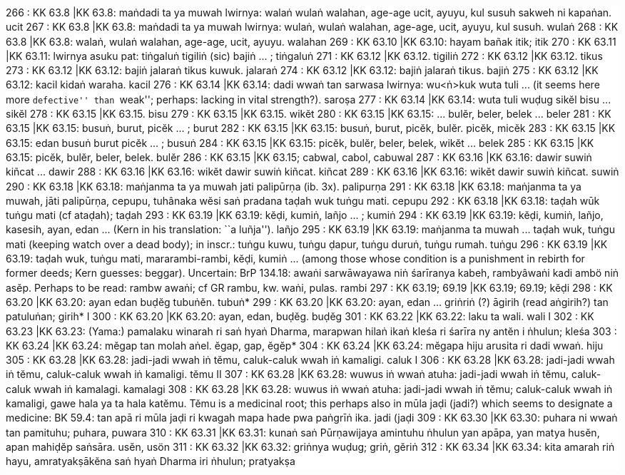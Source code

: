 266 : KK 63.8 |KK 63.8: maṅdadi ta ya muwah lwirnya: walaṅ wulaṅ walahan, age-age ucit, ayuyu, kul susuh sakweh ni kapaṅan.  ucit
267 : KK 63.8 |KK 63.8: maṅdadi ta ya muwah lwirnya: wulaṅ, wulaṅ walahan, age-age, ucit, ayuyu, kul susuh.  wulaṅ
268 : KK 63.8 |KK 63.8: walaṅ, wulaṅ walahan, age-age, ucit, ayuyu.  walahan
269 : KK 63.10 |KK 63.10: hayam bañak itik;  itik
270 : KK 63.11 |KK 63.11: lwirnya asuku pat: tiṅgaluṅ tigiliṅ (sic) bajiṅ ... ;  tiṅgaluṅ
271 : KK 63.12 |KK 63.12.  tigiliṅ
272 : KK 63.12 |KK 63.12.  tikus
273 : KK 63.12 |KK 63.12: bajiṅ jalaraṅ tikus kuwuk.  jalaraṅ
274 : KK 63.12 |KK 63.12: bajiṅ jalaraṅ tikus.  bajiṅ
275 : KK 63.12 |KK 63.12: kacil kidaṅ waraha.  kacil
276 : KK 63.14 |KK 63.14: dadi wwaṅ tan sarwasa lwirnya: wu<ṅ>kuk wuta tuli ... (it seems here more ``defective'' than ``weak''; perhaps: lacking in vital strength?).  saroṣa
277 : KK 63.14 |KK 63.14: wuta tuli wuḍug sikĕl bisu ...  sikĕl
278 : KK 63.15 |KK 63.15.  bisu
279 : KK 63.15 |KK 63.15.  wikĕt
280 : KK 63.15 |KK 63.15: ... bulĕr, beler, belek ...  beler
281 : KK 63.15 |KK 63.15: busuṅ, burut, picĕk ... ;  burut
282 : KK 63.15 |KK 63.15: busuṅ, burut, picĕk, bulĕr.  picĕk, micĕk
283 : KK 63.15 |KK 63.15: edan busuṅ burut picĕk ... ;  busuṅ
284 : KK 63.15 |KK 63.15: picĕk, bulĕr, beler, belek, wikĕt ...  belek
285 : KK 63.15 |KK 63.15: picĕk, bulĕr, beler, belek.  bulĕr
286 : KK 63.15 |KK 63.15;  cabwal, cabol, cabuwal
287 : KK 63.16 |KK 63.16: dawir suwiṅ kiñcat ...  dawir
288 : KK 63.16 |KK 63.16: wikĕt dawir suwiṅ kiñcat.  kiñcat
289 : KK 63.16 |KK 63.16: wikĕt dawir suwiṅ kiñcat.  suwiṅ
290 : KK 63.18 |KK 63.18: maṅjanma ta ya muwah jati palipūrṇa (ib. 3x).  palipurṇa
291 : KK 63.18 |KK 63.18: maṅjanma ta ya muwah, jāti palipūrṇa, cepupu, tuhânaka wĕsi saṅ pradana taḍah wuk tuṅgu mati.  cepupu
292 : KK 63.18 |KK 63.18: taḍah wūk tuṅgu mati (cf ataḍah);  taḍah
293 : KK 63.19 |KK 63.19: kĕḍi, kumiṅ, lañjo ... ;  kumiṅ
294 : KK 63.19 |KK 63.19: kĕḍi, kumiṅ, lañjo, kasesih, ayan, edan ... (Kern in his translation: ``a luñja'').  lañjo
295 : KK 63.19 |KK 63.19: maṅjanma ta muwah ... taḍah wuk, tuṅgu mati (keeping watch over a dead body); in inscr.: tuṅgu kuwu, tuṅgu ḍapur, tuṅgu duruṅ, tuṅgu rumah.  tuṅgu
296 : KK 63.19 |KK 63.19: taḍah wuk, tuṅgu mati, mararambi-rambi, kĕḍi, kumiṅ ... (among those whose condition is a punishment in rebirth for former deeds; Kern guesses: beggar). Uncertain: BrP 134.18: awaṅi sarwāwayawa niṅ śarīranya kabeh, rambyâwaṅi kadi ambö niṅ asĕp. Perhaps to be read: rambw awaṅi; cf GR rambu, kw. waṅi, pulas.  rambi
297 : KK 63.19; 69.19 |KK 63.19; 69.19;  kĕḍi
298 : KK 63.20 |KK 63.20: ayan edan buḍĕg tubuṅĕn.  tubuṅ*
299 : KK 63.20 |KK 63.20: ayan, edan ... griṅriṅ (?) āgirih (read aṅgirih?) tan patuluṅan;  girih* I
300 : KK 63.20 |KK 63.20: ayan, edan, buḍĕg.  buḍĕg
301 : KK 63.22 |KK 63.22: laku ta wali.  wali I
302 : KK 63.23 |KK 63.23: (Yama:) pamalaku winarah ri saṅ hyaṅ Dharma, marapwan hilaṅ ikaṅ kleśa ri śarīra ny antĕn i ṅhulun;  kleśa
303 : KK 63.24 |KK 63.24: mĕgap tan molah aṅel.  ĕgap, gap, ĕgĕp*
304 : KK 63.24 |KK 63.24: mĕgapa hiju arusita ri dadi wwaṅ.  hiju
305 : KK 63.28 |KK 63.28: jadi-jadi wwah iṅ tĕmu, caluk-caluk wwah iṅ kamaligi.  caluk I
306 : KK 63.28 |KK 63.28: jadi-jadi wwah iṅ tĕmu, caluk-caluk wwah iṅ kamaligi.  tĕmu II
307 : KK 63.28 |KK 63.28: wuwus iṅ wwaṅ atuha: jadi-jadi wwah iṅ tĕmu, caluk-caluk wwah iṅ kamalagi.  kamalagi
308 : KK 63.28 |KK 63.28: wuwus iṅ wwaṅ atuha: jadi-jadi wwah iṅ tĕmu; caluk-caluk wwah iṅ kamaligi, gawe hala ya ta hala katĕmu. Tĕmu is a medicinal root; this perhaps also in mūla jaḍi (jadi?) which seems to designate a medicine: BK 59.4: tan apā ri mūla jaḍi ri kwagah mapa hade pwa paṅgrīṅ ika.  jadi (jaḍi
309 : KK 63.30 |KK 63.30: puhara ni wwaṅ tan pamituhu;  puhara, puwara
310 : KK 63.31 |KK 63.31: kunaṅ saṅ Pūrṇawijaya amintuhu ṅhulun yan apāpa, yan matya husĕn, apan mahiḍĕp saṅsāra.  usĕn, usön
311 : KK 63.32 |KK 63.32: griṅnya wuḍug;  griṅ, gĕriṅ
312 : KK 63.34 |KK 63.34: kita amarah riṅ hayu, amratyakṣākĕna saṅ hyaṅ Dharma iri ṅhulun;  pratyakṣa